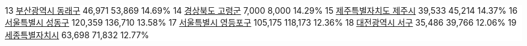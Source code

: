   <tr class="item">
    <td>13</td>
    <td><a href="/실거래가/2021/06/23/26260.html">부산광역시 동래구</a></td>
    <td>46,971</td>
    <td>53,869</td>
    <td>14.69%</td>
  </tr>

  <tr class="item">
    <td>14</td>
    <td><a href="/실거래가/2021/06/23/47830.html">경상북도 고령군</a></td>
    <td>7,000</td>
    <td>8,000</td>
    <td>14.29%</td>
  </tr>

  <tr class="item">
    <td>15</td>
    <td><a href="/실거래가/2021/06/23/50110.html">제주특별자치도 제주시</a></td>
    <td>39,533</td>
    <td>45,214</td>
    <td>14.37%</td>
  </tr>

  <tr class="item">
    <td>16</td>
    <td><a href="/실거래가/2021/06/23/11200.html">서울특별시 성동구</a></td>
    <td>120,359</td>
    <td>136,710</td>
    <td>13.58%</td>
  </tr>

  <tr class="item">
    <td>17</td>
    <td><a href="/실거래가/2021/06/23/11560.html">서울특별시 영등포구</a></td>
    <td>105,175</td>
    <td>118,173</td>
    <td>12.36%</td>
  </tr>

  <tr class="item">
    <td>18</td>
    <td><a href="/실거래가/2021/06/23/30170.html">대전광역시 서구</a></td>
    <td>35,486</td>
    <td>39,766</td>
    <td>12.06%</td>
  </tr>

  <tr class="item">
    <td>19</td>
    <td><a href="/실거래가/2021/06/23/36110.html">세종특별자치시</a></td>
    <td>63,698</td>
    <td>71,832</td>
    <td>12.77%</td>
  </tr>
